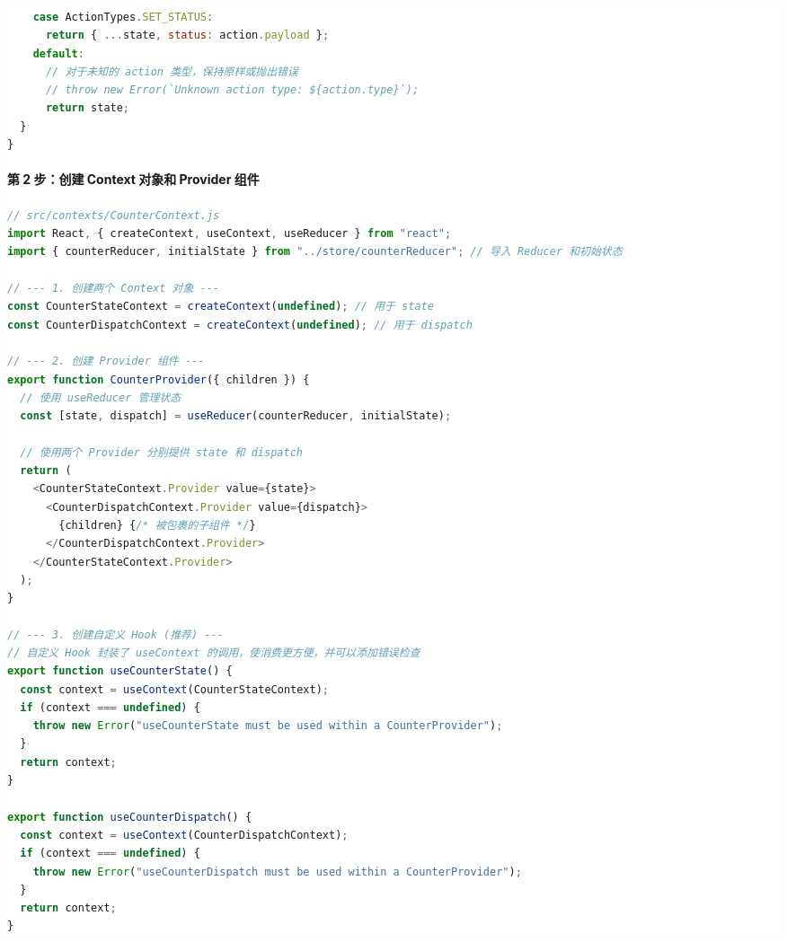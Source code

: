 ```js
    case ActionTypes.SET_STATUS:
      return { ...state, status: action.payload };
    default:
      // 对于未知的 action 类型，保持原样或抛出错误
      // throw new Error(`Unknown action type: ${action.type}`);
      return state;
  }
}
```

#### **第 2 步：创建 Context 对象和 Provider 组件**

```js
// src/contexts/CounterContext.js
import React, { createContext, useContext, useReducer } from "react";
import { counterReducer, initialState } from "../store/counterReducer"; // 导入 Reducer 和初始状态

// --- 1. 创建两个 Context 对象 ---
const CounterStateContext = createContext(undefined); // 用于 state
const CounterDispatchContext = createContext(undefined); // 用于 dispatch

// --- 2. 创建 Provider 组件 ---
export function CounterProvider({ children }) {
  // 使用 useReducer 管理状态
  const [state, dispatch] = useReducer(counterReducer, initialState);

  // 使用两个 Provider 分别提供 state 和 dispatch
  return (
    <CounterStateContext.Provider value={state}>
      <CounterDispatchContext.Provider value={dispatch}>
        {children} {/* 被包裹的子组件 */}
      </CounterDispatchContext.Provider>
    </CounterStateContext.Provider>
  );
}

// --- 3. 创建自定义 Hook (推荐) ---
// 自定义 Hook 封装了 useContext 的调用，使消费更方便，并可以添加错误检查
export function useCounterState() {
  const context = useContext(CounterStateContext);
  if (context === undefined) {
    throw new Error("useCounterState must be used within a CounterProvider");
  }
  return context;
}

export function useCounterDispatch() {
  const context = useContext(CounterDispatchContext);
  if (context === undefined) {
    throw new Error("useCounterDispatch must be used within a CounterProvider");
  }
  return context;
}
```
